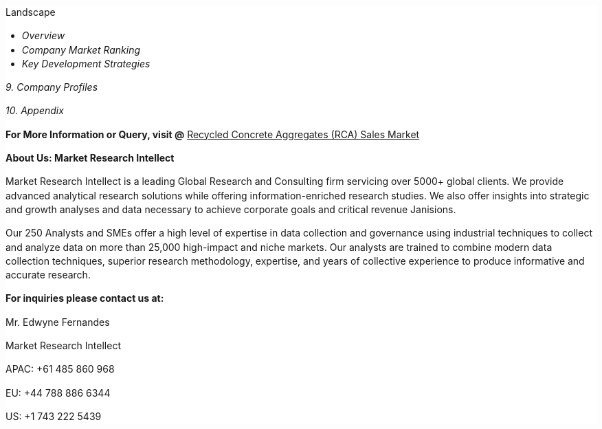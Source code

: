Landscape</span></em></p><ul><li><em><span class="">Overview</span></em></li><li><em><span class="">Company Market Ranking</span></em></li><li><em><span class="">Key Development Strategies</span></em></li></ul><p><em><span class="font-[700]">9. Company Profiles</span></em></p><p><em><span class="font-[700]">10. Appendix</span></em></p><p><span class="font-[700]"><strong>For More Information or Query, visit&nbsp;@</strong>&nbsp;</span><span class="font-[700]"><a href="https://www.marketresearchintellect.com/product/global-recycled-concrete-aggregates-rca-sales-market/?utm_source=Linkedin&utm_medium=046" target="_blank" data-tracking-control-name="article-ssr-frontend-pulse_little-text-block" data-tracking-will-navigate="" data-test-link="">Recycled Concrete Aggregates (RCA) Sales Market</a></span></p><p><strong><span class="font-[700]">About Us: Market Research Intellect</span></strong></p><p><span class="">Market Research Intellect is a leading Global Research and Consulting firm servicing over 5000+ global clients. We provide advanced analytical research solutions while offering information-enriched research studies.&nbsp;</span>We also offer insights into strategic and growth analyses and data necessary to achieve corporate goals and critical revenue Janisions.</p><p><span class="">Our 250 Analysts and SMEs offer a high level of expertise in data collection and governance using industrial techniques to collect and analyze data on more than 25,000 high-impact and niche markets. Our analysts are trained to combine modern data collection techniques, superior research methodology, expertise, and years of collective experience to produce informative and accurate research.</span></p><p><strong>For inquiries please contact us at:</strong></p><p>Mr. Edwyne Fernandes</p><p>Market Research Intellect</p><p>APAC: +61 485 860 968</p><p>EU: +44 788 886 6344</p><p>US: +1 743 222 5439</p>
